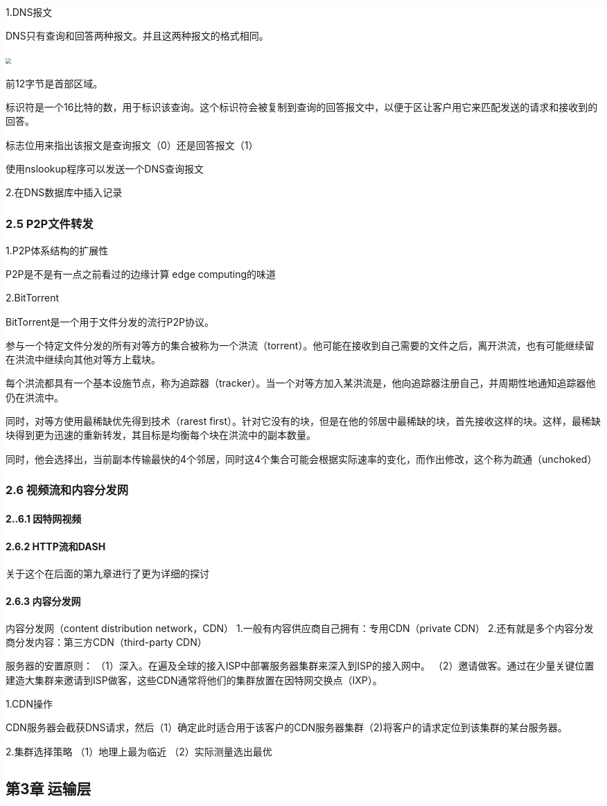 1.DNS报文

DNS只有查询和回答两种报文。并且这两种报文的格式相同。

<img src="D:/HuaweiMoveData/Users/zzj123/Desktop/%E8%80%83%E7%A0%94/408/%E8%AE%A1%E7%AE%97%E6%9C%BA%E7%BD%91%E7%BB%9C/%E8%AE%A1%E7%AE%97%E6%9C%BA%E7%BD%91%E7%BB%9C%E8%87%AA%E9%A1%B6%E5%90%91%E4%B8%8B/e63e3e2359b8213f37db5b96da601be0.png" style="zoom: 50%;" />

前12字节是首部区域。

标识符是一个16比特的数，用于标识该查询。这个标识符会被复制到查询的回答报文中，以便于区让客户用它来匹配发送的请求和接收到的回答。

标志位用来指出该报文是查询报文（0）还是回答报文（1）

使用nslookup程序可以发送一个DNS查询报文

2.在DNS数据库中插入记录

### 2.5 P2P文件转发

1.P2P体系结构的扩展性

P2P是不是有一点之前看过的边缘计算 edge computing的味道

2.BitTorrent

BitTorrent是一个用于文件分发的流行P2P协议。

参与一个特定文件分发的所有对等方的集合被称为一个洪流（torrent）。他可能在接收到自己需要的文件之后，离开洪流，也有可能继续留在洪流中继续向其他对等方上载块。

每个洪流都具有一个基本设施节点，称为追踪器（tracker）。当一个对等方加入某洪流是，他向追踪器注册自己，并周期性地通知追踪器他仍在洪流中。

同时，对等方使用最稀缺优先得到技术（rarest first）。针对它没有的块，但是在他的邻居中最稀缺的块，首先接收这样的块。这样，最稀缺块得到更为迅速的重新转发，其目标是均衡每个块在洪流中的副本数量。

同时，他会选择出，当前副本传输最快的4个邻居，同时这4个集合可能会根据实际速率的变化，而作出修改，这个称为疏通（unchoked）

### 2.6 视频流和内容分发网

#### 2..6.1 因特网视频

#### 2.6.2 HTTP流和DASH
关于这个在后面的第九章进行了更为详细的探讨
#### 2.6.3 内容分发网
内容分发网（content distribution network，CDN）
1.一般有内容供应商自己拥有：专用CDN（private CDN）
2.还有就是多个内容分发商分发内容：第三方CDN（third-party CDN）

服务器的安置原则：
（1）深入。在遍及全球的接入ISP中部署服务器集群来深入到ISP的接入网中。
（2）邀请做客。通过在少量关键位置建造大集群来邀请到ISP做客，这些CDN通常将他们的集群放置在因特网交换点（IXP）。

1.CDN操作

CDN服务器会截获DNS请求，然后（1）确定此时适合用于该客户的CDN服务器集群（2)将客户的请求定位到该集群的某台服务器。

2.集群选择策略
（1）地理上最为临近
（2）实际测量选出最优

## 第3章 运输层
